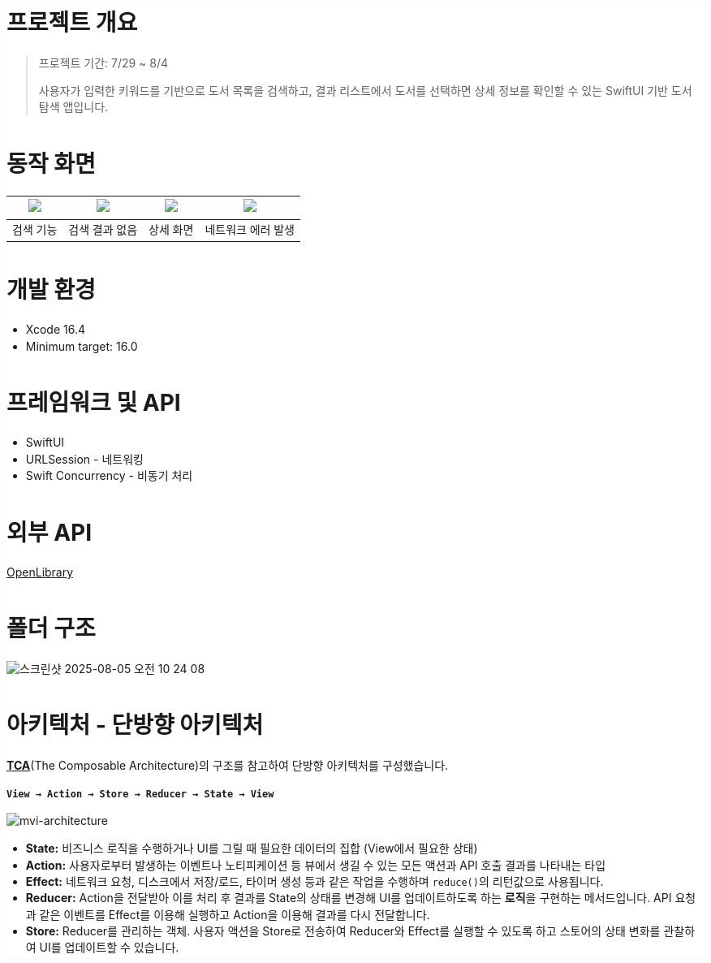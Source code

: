 # 프로젝트 개요

> 프로젝트 기간: 7/29 ~ 8/4
> 
> 사용자가 입력한 키워드를 기반으로 도서 목록을 검색하고, 결과 리스트에서 도서를 선택하면 상세 정보를 확인할 수 있는 SwiftUI 기반 도서 탐색 앱입니다.


# 동작 화면
| <img width=220px src="https://github.com/user-attachments/assets/98f53819-679a-4979-bf57-5fc7218a70b4"> | <img width=220px src="https://github.com/user-attachments/assets/51f1cc0d-2421-4d27-b0d4-03402876036c"> | <img width=220px src="https://github.com/user-attachments/assets/ec446fc2-a6e9-40ab-878f-400965924090"> | <img width=220px src="https://github.com/user-attachments/assets/24d51ef8-1a42-40df-b3f6-9efc622569d5"> |
| --- | --- | --- | --- |
| 검색 기능 | 검색 결과 없음 | 상세 화면 | 네트워크 에러 발생 |

# 개발 환경
- Xcode 16.4
- Minimum target: 16.0

# 프레임워크 및 API

- SwiftUI
- URLSession - 네트워킹
- Swift Concurrency - 비동기 처리

# 외부 API

[OpenLibrary](https://openlibrary.org/)

# 폴더 구조
<img width="340" height="443" alt="스크린샷 2025-08-05 오전 10 24 08" src="https://github.com/user-attachments/assets/2294ffbc-bf05-43fe-a11d-6420438ea668" />

# 아키텍처 - 단방향 아키텍처

[**TCA**](https://github.com/pointfreeco/swift-composable-architecture/tree/main)(The Composable Architecture)의 구조를 참고하여 단방향 아키텍처를 구성했습니다.

**`View → Action → Store → Reducer → State → View`**  

<img width="1000" height="900" alt="mvi-architecture" src="https://github.com/user-attachments/assets/4223a0de-0b87-45d5-aeb5-e525eb462390" />

- **State:** 비즈니스 로직을 수행하거나 UI를 그릴 때 필요한 데이터의 집합 (View에서 필요한 상태)
- **Action:** 사용자로부터 발생하는 이벤트나 노티피케이션 등 뷰에서 생길 수 있는 모든 액션과 API 호출 결과를 나타내는 타입
- **Effect:** 네트워크 요청, 디스크에서 저장/로드, 타이머 생성 등과 같은 작업을 수행하며 `reduce()`의 리턴값으로 사용됩니다.
- **Reducer:** Action을 전달받아 이를 처리 후 결과를 State의 상태를 변경해 UI를 업데이트하도록 하는 **로직**을 구현하는 메서드입니다. API 요청과 같은 이벤트를 Effect를 이용해 실행하고 Action을 이용해 결과를 다시 전달합니다.
- **Store:**  Reducer를 관리하는 객체. 사용자 액션을 Store로 전송하여 Reducer와 Effect를 실행할 수 있도록 하고 스토어의 상태 변화를 관찰하여 UI를 업데이트할 수 있습니다.
